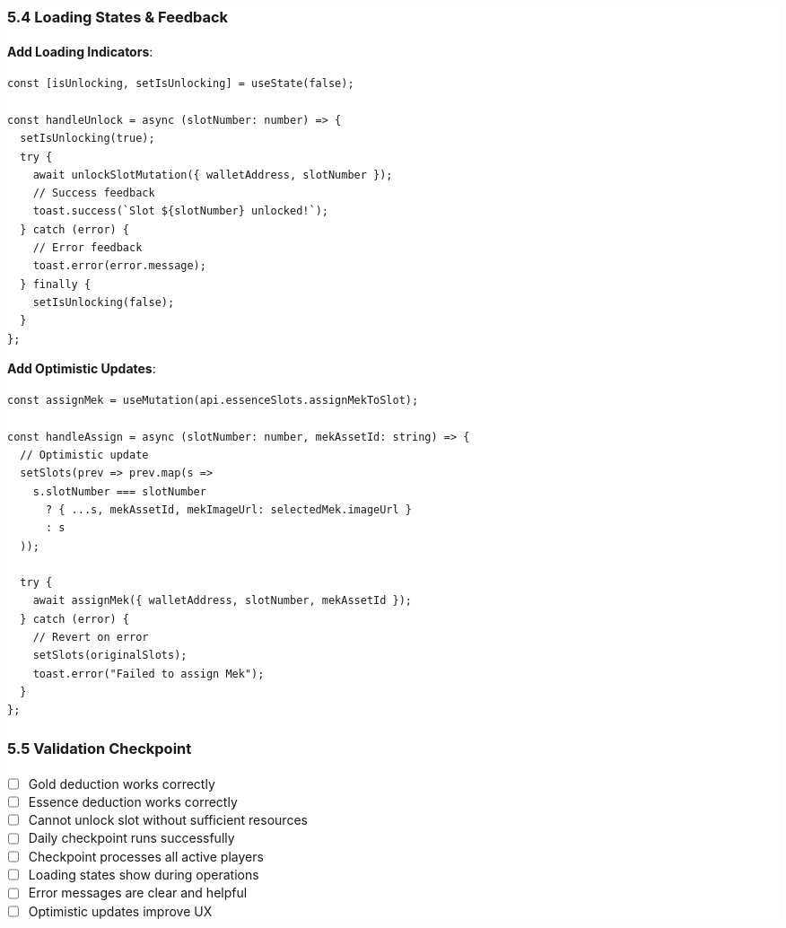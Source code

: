 ### 5.4 Loading States & Feedback

**Add Loading Indicators**:
```tsx
const [isUnlocking, setIsUnlocking] = useState(false);

const handleUnlock = async (slotNumber: number) => {
  setIsUnlocking(true);
  try {
    await unlockSlotMutation({ walletAddress, slotNumber });
    // Success feedback
    toast.success(`Slot ${slotNumber} unlocked!`);
  } catch (error) {
    // Error feedback
    toast.error(error.message);
  } finally {
    setIsUnlocking(false);
  }
};
```

**Add Optimistic Updates**:
```tsx
const assignMek = useMutation(api.essenceSlots.assignMekToSlot);

const handleAssign = async (slotNumber: number, mekAssetId: string) => {
  // Optimistic update
  setSlots(prev => prev.map(s =>
    s.slotNumber === slotNumber
      ? { ...s, mekAssetId, mekImageUrl: selectedMek.imageUrl }
      : s
  ));

  try {
    await assignMek({ walletAddress, slotNumber, mekAssetId });
  } catch (error) {
    // Revert on error
    setSlots(originalSlots);
    toast.error("Failed to assign Mek");
  }
};
```

### 5.5 Validation Checkpoint
- [ ] Gold deduction works correctly
- [ ] Essence deduction works correctly
- [ ] Cannot unlock slot without sufficient resources
- [ ] Daily checkpoint runs successfully
- [ ] Checkpoint processes all active players
- [ ] Loading states show during operations
- [ ] Error messages are clear and helpful
- [ ] Optimistic updates improve UX
